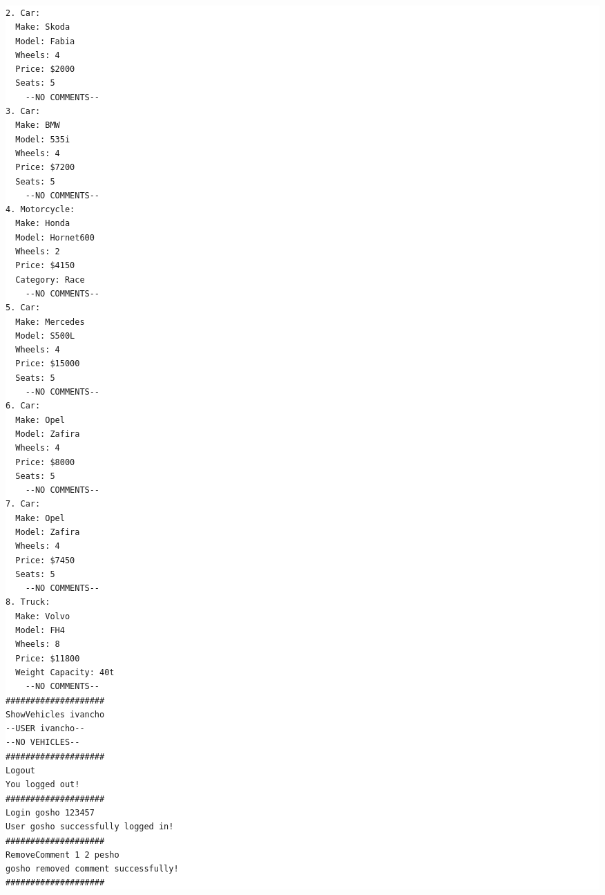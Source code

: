 ```none
2. Car:
  Make: Skoda
  Model: Fabia
  Wheels: 4
  Price: $2000
  Seats: 5
    --NO COMMENTS--
3. Car:
  Make: BMW
  Model: 535i
  Wheels: 4
  Price: $7200
  Seats: 5
    --NO COMMENTS--
4. Motorcycle:
  Make: Honda
  Model: Hornet600
  Wheels: 2
  Price: $4150
  Category: Race
    --NO COMMENTS--
5. Car:
  Make: Mercedes
  Model: S500L
  Wheels: 4
  Price: $15000
  Seats: 5
    --NO COMMENTS--
6. Car:
  Make: Opel
  Model: Zafira
  Wheels: 4
  Price: $8000
  Seats: 5
    --NO COMMENTS--
7. Car:
  Make: Opel
  Model: Zafira
  Wheels: 4
  Price: $7450
  Seats: 5
    --NO COMMENTS--
8. Truck:
  Make: Volvo
  Model: FH4
  Wheels: 8
  Price: $11800
  Weight Capacity: 40t
    --NO COMMENTS--
####################
ShowVehicles ivancho
--USER ivancho--
--NO VEHICLES--
####################
Logout
You logged out!
####################
Login gosho 123457
User gosho successfully logged in!
####################
RemoveComment 1 2 pesho
gosho removed comment successfully!
####################
```